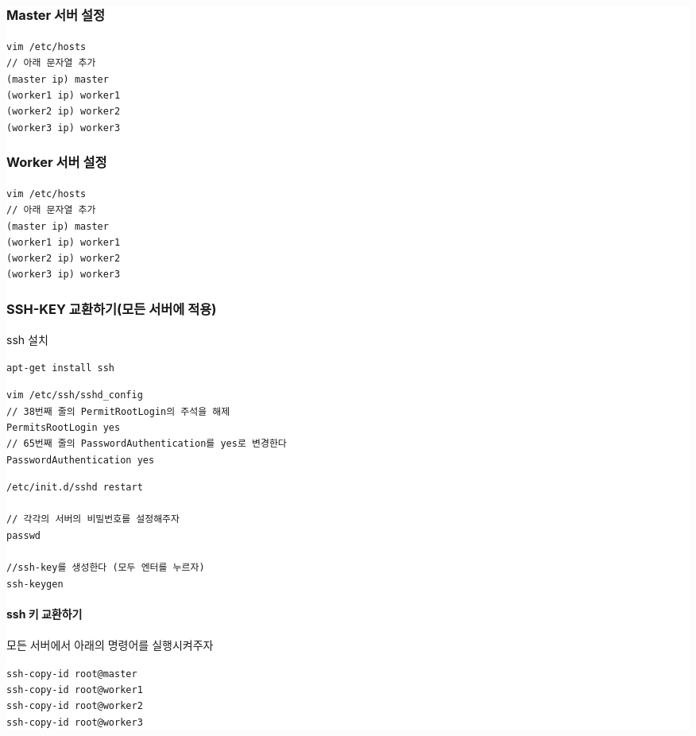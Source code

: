 ### Master 서버 설정

```
vim /etc/hosts
// 아래 문자열 추가
(master ip) master
(worker1 ip) worker1
(worker2 ip) worker2
(worker3 ip) worker3
```

### Worker 서버 설정

```
vim /etc/hosts
// 아래 문자열 추가
(master ip) master
(worker1 ip) worker1
(worker2 ip) worker2
(worker3 ip) worker3
```

### SSH-KEY 교환하기(모든 서버에 적용)

ssh 설치

```
apt-get install ssh
```

```
vim /etc/ssh/sshd_config
// 38번째 줄의 PermitRootLogin의 주석을 해제
PermitsRootLogin yes
// 65번째 줄의 PasswordAuthentication를 yes로 변경한다
PasswordAuthentication yes
```

```
/etc/init.d/sshd restart

// 각각의 서버의 비밀번호를 설정해주자
passwd

//ssh-key를 생성한다 (모두 엔터를 누르자)
ssh-keygen
```

#### ssh 키 교환하기

모든 서버에서 아래의 명령어를 실행시켜주자

```
ssh-copy-id root@master
ssh-copy-id root@worker1
ssh-copy-id root@worker2
ssh-copy-id root@worker3
```
